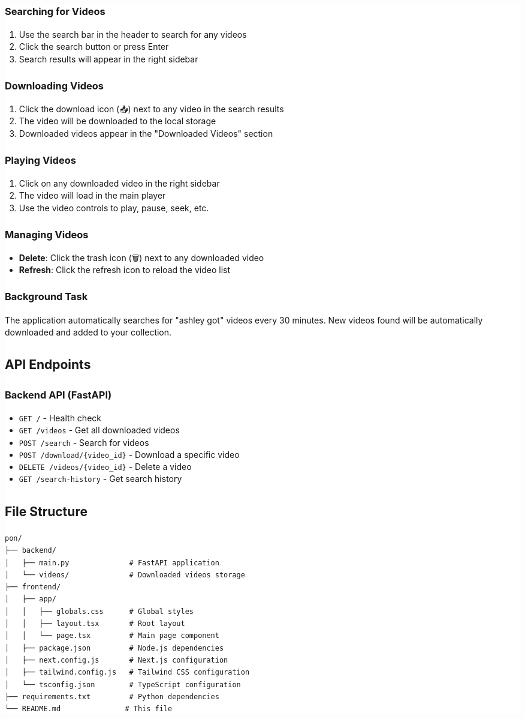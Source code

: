 ### Searching for Videos
1. Use the search bar in the header to search for any videos
2. Click the search button or press Enter
3. Search results will appear in the right sidebar

### Downloading Videos
1. Click the download icon (📥) next to any video in the search results
2. The video will be downloaded to the local storage
3. Downloaded videos appear in the "Downloaded Videos" section

### Playing Videos
1. Click on any downloaded video in the right sidebar
2. The video will load in the main player
3. Use the video controls to play, pause, seek, etc.

### Managing Videos
- **Delete**: Click the trash icon (🗑️) next to any downloaded video
- **Refresh**: Click the refresh icon to reload the video list

### Background Task
The application automatically searches for "ashley got" videos every 30 minutes. New videos found will be automatically downloaded and added to your collection.

## API Endpoints

### Backend API (FastAPI)

- `GET /` - Health check
- `GET /videos` - Get all downloaded videos
- `POST /search` - Search for videos
- `POST /download/{video_id}` - Download a specific video
- `DELETE /videos/{video_id}` - Delete a video
- `GET /search-history` - Get search history

## File Structure

```
pon/
├── backend/
│   ├── main.py              # FastAPI application
│   └── videos/              # Downloaded videos storage
├── frontend/
│   ├── app/
│   │   ├── globals.css      # Global styles
│   │   ├── layout.tsx       # Root layout
│   │   └── page.tsx         # Main page component
│   ├── package.json         # Node.js dependencies
│   ├── next.config.js       # Next.js configuration
│   ├── tailwind.config.js   # Tailwind CSS configuration
│   └── tsconfig.json        # TypeScript configuration
├── requirements.txt         # Python dependencies
└── README.md               # This file
```
